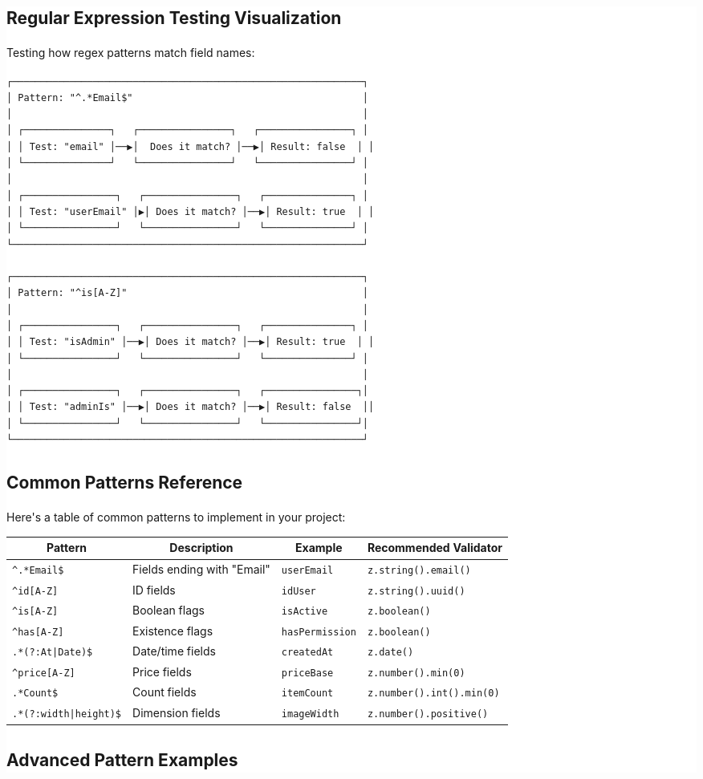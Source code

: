 ## Regular Expression Testing Visualization

Testing how regex patterns match field names:

```
┌─────────────────────────────────────────────────────────────┐
│ Pattern: "^.*Email$"                                        │
│                                                             │
│ ┌───────────────┐   ┌────────────────┐   ┌────────────────┐ │
│ │ Test: "email" │──▶│  Does it match? │──▶│ Result: false  │ │
│ └───────────────┘   └────────────────┘   └────────────────┘ │
│                                                             │
│ ┌────────────────┐   ┌────────────────┐   ┌───────────────┐ │
│ │ Test: "userEmail" │▶│ Does it match? │──▶│ Result: true  │ │
│ └────────────────┘   └────────────────┘   └───────────────┘ │
└─────────────────────────────────────────────────────────────┘

┌─────────────────────────────────────────────────────────────┐
│ Pattern: "^is[A-Z]"                                         │
│                                                             │
│ ┌────────────────┐   ┌────────────────┐   ┌───────────────┐ │
│ │ Test: "isAdmin" │──▶│ Does it match? │──▶│ Result: true  │ │
│ └────────────────┘   └────────────────┘   └───────────────┘ │
│                                                             │
│ ┌────────────────┐   ┌────────────────┐   ┌────────────────┐│
│ │ Test: "adminIs" │──▶│ Does it match? │──▶│ Result: false  ││
│ └────────────────┘   └────────────────┘   └────────────────┘│
└─────────────────────────────────────────────────────────────┘
```

## Common Patterns Reference

Here's a table of common patterns to implement in your project:

| Pattern | Description | Example | Recommended Validator |
|---------|-------------|---------|----------------------|
| `^.*Email$` | Fields ending with "Email" | `userEmail` | `z.string().email()` |
| `^id[A-Z]` | ID fields | `idUser` | `z.string().uuid()` |
| `^is[A-Z]` | Boolean flags | `isActive` | `z.boolean()` |
| `^has[A-Z]` | Existence flags | `hasPermission` | `z.boolean()` |
| `.*(?:At\|Date)$` | Date/time fields | `createdAt` | `z.date()` |
| `^price[A-Z]` | Price fields | `priceBase` | `z.number().min(0)` |
| `.*Count$` | Count fields | `itemCount` | `z.number().int().min(0)` |
| `.*(?:width\|height)$` | Dimension fields | `imageWidth` | `z.number().positive()` |

## Advanced Pattern Examples
